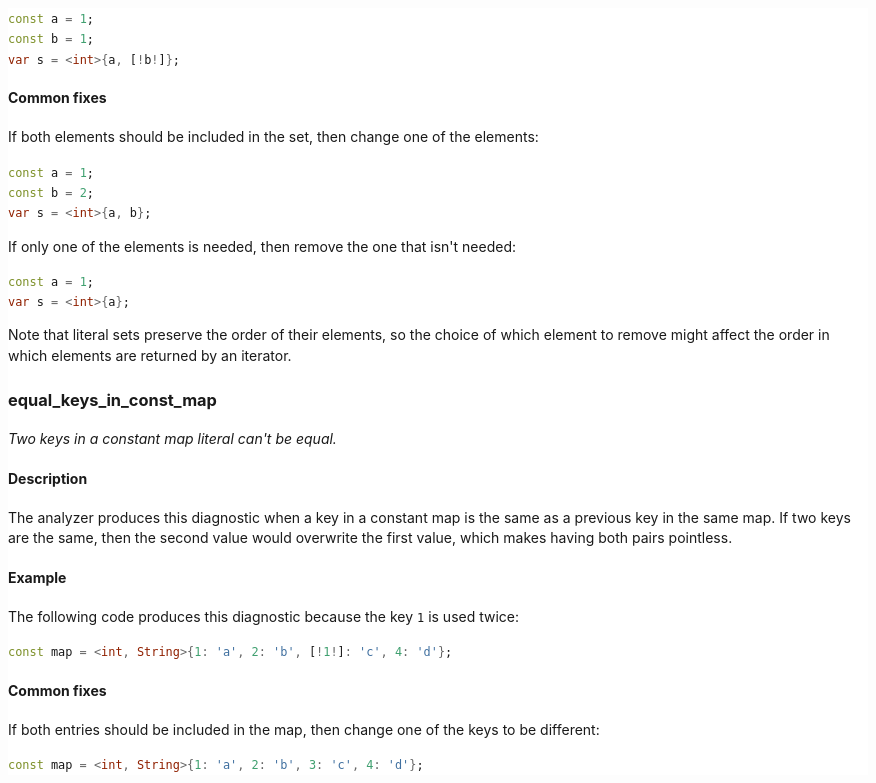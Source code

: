 ```dart
const a = 1;
const b = 1;
var s = <int>{a, [!b!]};
```

#### Common fixes

If both elements should be included in the set, then change one of the
elements:

```dart
const a = 1;
const b = 2;
var s = <int>{a, b};
```

If only one of the elements is needed, then remove the one that isn't
needed:

```dart
const a = 1;
var s = <int>{a};
```

Note that literal sets preserve the order of their elements, so the choice
of which element to remove might affect the order in which elements are
returned by an iterator.

### equal_keys_in_const_map

_Two keys in a constant map literal can't be equal._

#### Description

The analyzer produces this diagnostic when a key in a constant map is the
same as a previous key in the same map. If two keys are the same, then the
second value would overwrite the first value, which makes having both pairs
pointless.

#### Example

The following code produces this diagnostic because the key `1` is used
twice:

```dart
const map = <int, String>{1: 'a', 2: 'b', [!1!]: 'c', 4: 'd'};
```

#### Common fixes

If both entries should be included in the map, then change one of the keys
to be different:

```dart
const map = <int, String>{1: 'a', 2: 'b', 3: 'c', 4: 'd'};
```


[constant context]: /resources/glossary#constant-context
[definite assignment]: /resources/glossary#definite-assignment
[mixin application]: /resources/glossary#mixin-application
[override inference]: /resources/glossary#override-inference
[part file]: /resources/glossary#part-file
[potentially non-nullable]: /resources/glossary#potentially-non-nullable
[public library]: /resources/glossary#public-library
[bottom type]: {{site.url}}/null-safety/understanding-null-safety#top-and-bottom
[ffi]: {{site.url}}/guides/libraries/c-interop
[IEEE 754]: https://en.wikipedia.org/wiki/IEEE_754
[irrefutable pattern]: {{site.url}}/resources/glossary#irrefutable-pattern
[meta-doNotStore]: {{site.pub-api}}/meta/latest/meta/doNotStore-constant.html
[meta-factory]: {{site.pub-api}}/meta/latest/meta/factory-constant.html
[meta-immutable]: {{site.pub-api}}/meta/latest/meta/immutable-constant.html
[meta-internal]: {{site.pub-api}}/meta/latest/meta/internal-constant.html
[meta-literal]: {{site.pub-api}}/meta/latest/meta/literal-constant.html
[meta-mustCallSuper]: {{site.pub-api}}/meta/latest/meta/mustCallSuper-constant.html
[meta-optionalTypeArgs]: {{site.pub-api}}/meta/latest/meta/optionalTypeArgs-constant.html
[meta-sealed]: {{site.pub-api}}/meta/latest/meta/sealed-constant.html
[meta-useResult]: {{site.pub-api}}/meta/latest/meta/useResult-constant.html
[meta-UseResult]: {{site.pub-api}}/meta/latest/meta/UseResult-class.html
[meta-visibleForOverriding]: {{site.pub-api}}/meta/latest/meta/visibleForOverriding-constant.html
[meta-visibleForTesting]: {{site.pub-api}}/meta/latest/meta/visibleForTesting-constant.html
[refutable pattern]: {{site.url}}/resources/glossary#refutable-pattern